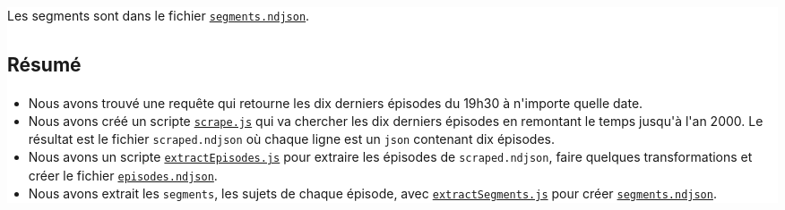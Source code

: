Les segments sont dans le fichier [`segments.ndjson`](segments.ndjson).

## Résumé

* Nous avons trouvé une requête qui retourne les dix derniers épisodes du 19h30 à n'importe quelle date.
* Nous avons créé un scripte [`scrape.js`](scriptes/scrape.js) qui va chercher les dix derniers épisodes en remontant le temps jusqu'à l'an 2000. Le résultat est le fichier `scraped.ndjson` où chaque ligne est un `json` contenant dix épisodes.
* Nous avons un scripte [`extractEpisodes.js`](scriptes/extractEpisodes.js) pour extraire les épisodes de `scraped.ndjson`, faire quelques transformations et créer le fichier [`episodes.ndjson`](episodes.ndjson).
* Nous avons extrait les `segments`, les sujets de chaque épisode, avec [`extractSegments.js`](scriptes/extractSegments.js) pour créer [`segments.ndjson`](segments.ndjson).

